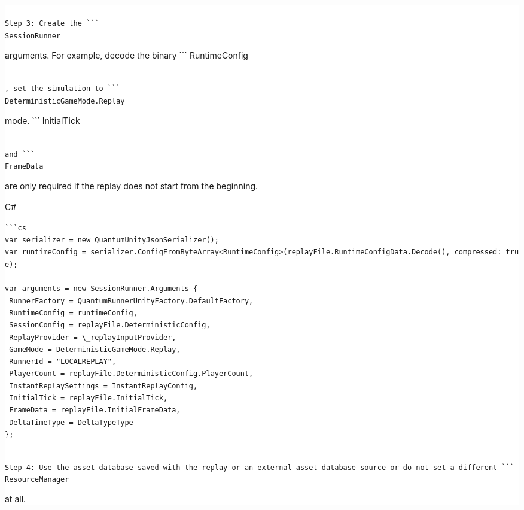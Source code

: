 ```

Step 3: Create the ```
SessionRunner
```

 arguments. For example, decode the binary ```
RuntimeConfig
```

, set the simulation to ```
DeterministicGameMode.Replay
```

 mode. ```
InitialTick
```

and ```
FrameData
```

 are only required if the replay does not start from the beginning.

C#

```
```cs
var serializer = new QuantumUnityJsonSerializer();
var runtimeConfig = serializer.ConfigFromByteArray<RuntimeConfig>(replayFile.RuntimeConfigData.Decode(), compressed: true);

var arguments = new SessionRunner.Arguments {
 RunnerFactory = QuantumRunnerUnityFactory.DefaultFactory,
 RuntimeConfig = runtimeConfig,
 SessionConfig = replayFile.DeterministicConfig,
 ReplayProvider = \_replayInputProvider,
 GameMode = DeterministicGameMode.Replay,
 RunnerId = "LOCALREPLAY",
 PlayerCount = replayFile.DeterministicConfig.PlayerCount,
 InstantReplaySettings = InstantReplayConfig,
 InitialTick = replayFile.InitialTick,
 FrameData = replayFile.InitialFrameData,
 DeltaTimeType = DeltaTypeType
};

```

```

Step 4: Use the asset database saved with the replay or an external asset database source or do not set a different ```
ResourceManager
```

at all.
